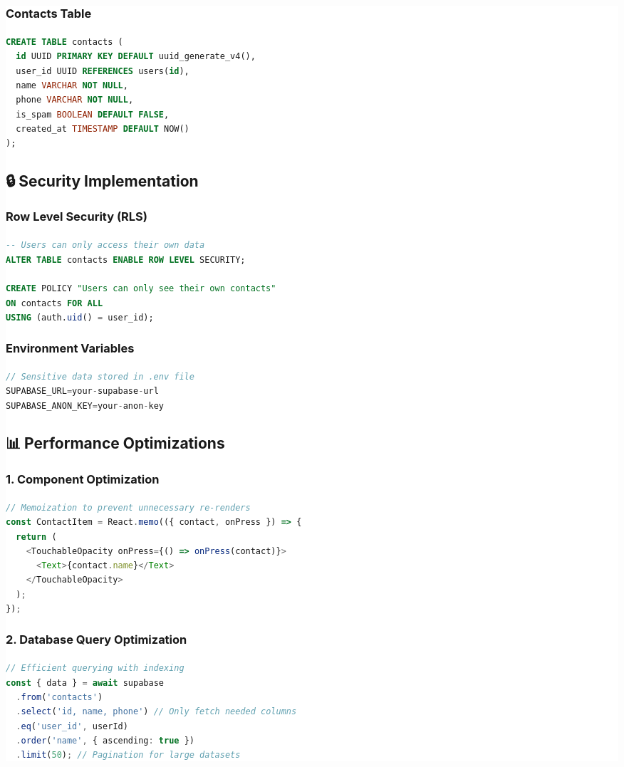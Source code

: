 ### **Contacts Table**
```sql
CREATE TABLE contacts (
  id UUID PRIMARY KEY DEFAULT uuid_generate_v4(),
  user_id UUID REFERENCES users(id),
  name VARCHAR NOT NULL,
  phone VARCHAR NOT NULL,
  is_spam BOOLEAN DEFAULT FALSE,
  created_at TIMESTAMP DEFAULT NOW()
);
```

## 🔒 **Security Implementation**

### **Row Level Security (RLS)**
```sql
-- Users can only access their own data
ALTER TABLE contacts ENABLE ROW LEVEL SECURITY;

CREATE POLICY "Users can only see their own contacts" 
ON contacts FOR ALL 
USING (auth.uid() = user_id);
```

### **Environment Variables**
```typescript
// Sensitive data stored in .env file
SUPABASE_URL=your-supabase-url
SUPABASE_ANON_KEY=your-anon-key
```

## 📊 **Performance Optimizations**

### **1. Component Optimization**
```typescript
// Memoization to prevent unnecessary re-renders
const ContactItem = React.memo(({ contact, onPress }) => {
  return (
    <TouchableOpacity onPress={() => onPress(contact)}>
      <Text>{contact.name}</Text>
    </TouchableOpacity>
  );
});
```

### **2. Database Query Optimization**
```typescript
// Efficient querying with indexing
const { data } = await supabase
  .from('contacts')
  .select('id, name, phone') // Only fetch needed columns
  .eq('user_id', userId)
  .order('name', { ascending: true })
  .limit(50); // Pagination for large datasets
```
